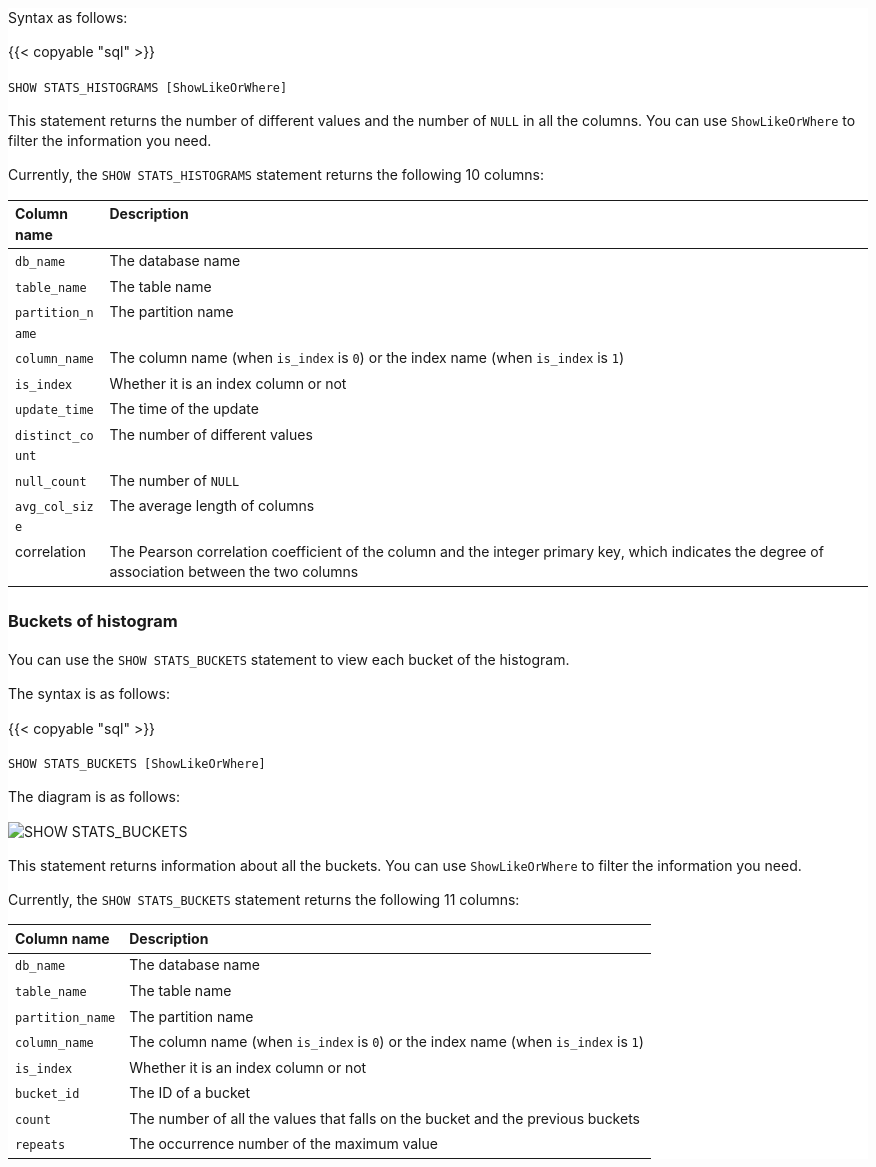 Syntax as follows:

{{< copyable "sql" >}}

```sql
SHOW STATS_HISTOGRAMS [ShowLikeOrWhere]
```

This statement returns the number of different values and the number of `NULL` in all the columns. You can use `ShowLikeOrWhere` to filter the information you need.

Currently, the `SHOW STATS_HISTOGRAMS` statement returns the following 10 columns:

| Column name | Description    |
| :-------- | :------------- |
| `db_name`  |  The database name    |
| `table_name` | The table name |
| `partition_name` | The partition name |
| `column_name` | The column name (when `is_index` is `0`) or the index name (when `is_index` is `1`) |
| `is_index` | Whether it is an index column or not |
| `update_time` | The time of the update |
| `distinct_count` | The number of different values |
| `null_count` | The number of `NULL` |
| `avg_col_size` | The average length of columns |
| correlation | The Pearson correlation coefficient of the column and the integer primary key, which indicates the degree of association between the two columns|

### Buckets of histogram

You can use the `SHOW STATS_BUCKETS` statement to view each bucket of the histogram.

The syntax is as follows:

{{< copyable "sql" >}}

```sql
SHOW STATS_BUCKETS [ShowLikeOrWhere]
```

The diagram is as follows:

![SHOW STATS_BUCKETS](/media/sqlgram/SHOW_STATS_BUCKETS.png)

This statement returns information about all the buckets. You can use `ShowLikeOrWhere` to filter the information you need.

Currently, the `SHOW STATS_BUCKETS` statement returns the following 11 columns:

| Column name | Description   |
| :-------- | :------------- |
| `db_name`  |  The database name    |
| `table_name` | The table name |
| `partition_name` | The partition name |
| `column_name` | The column name (when `is_index` is `0`) or the index name (when `is_index` is `1`) |
| `is_index` | Whether it is an index column or not |
| `bucket_id` | The ID of a bucket |
| `count` | The number of all the values that falls on the bucket and the previous buckets |
| `repeats` | The occurrence number of the maximum value |